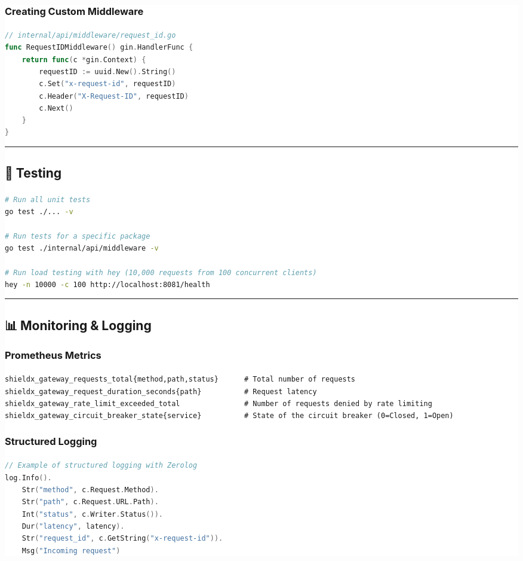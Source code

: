 ### Creating Custom Middleware

```go
// internal/api/middleware/request_id.go
func RequestIDMiddleware() gin.HandlerFunc {
    return func(c *gin.Context) {
        requestID := uuid.New().String()
        c.Set("x-request-id", requestID)
        c.Header("X-Request-ID", requestID)
        c.Next()
    }
}
```

-----

## 🧪 Testing

```bash
# Run all unit tests
go test ./... -v

# Run tests for a specific package
go test ./internal/api/middleware -v

# Run load testing with hey (10,000 requests from 100 concurrent clients)
hey -n 10000 -c 100 http://localhost:8081/health
```

-----

## 📊 Monitoring & Logging

### Prometheus Metrics

```
shieldx_gateway_requests_total{method,path,status}      # Total number of requests
shieldx_gateway_request_duration_seconds{path}          # Request latency
shieldx_gateway_rate_limit_exceeded_total               # Number of requests denied by rate limiting
shieldx_gateway_circuit_breaker_state{service}          # State of the circuit breaker (0=Closed, 1=Open)
```

### Structured Logging

```go
// Example of structured logging with Zerolog
log.Info().
    Str("method", c.Request.Method).
    Str("path", c.Request.URL.Path).
    Int("status", c.Writer.Status()).
    Dur("latency", latency).
    Str("request_id", c.GetString("x-request-id")).
    Msg("Incoming request")
```
